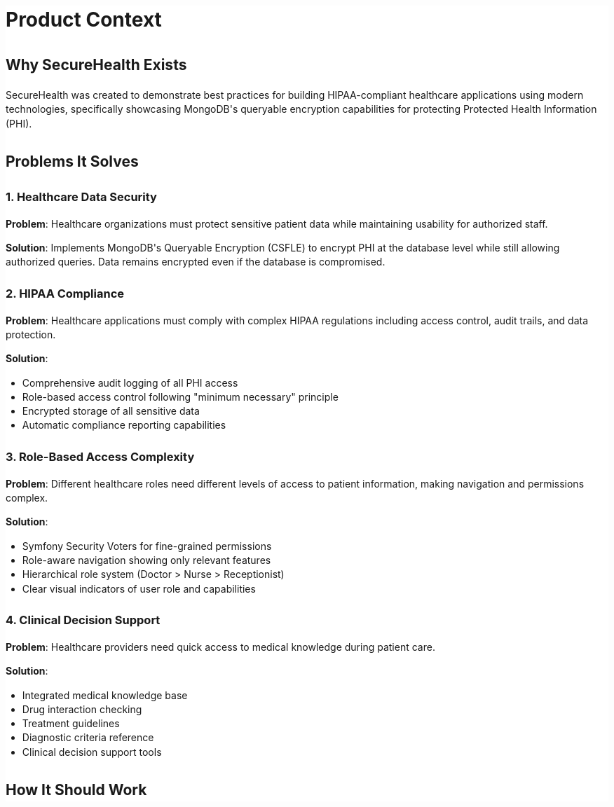 # Product Context

## Why SecureHealth Exists

SecureHealth was created to demonstrate best practices for building HIPAA-compliant healthcare applications using modern technologies, specifically showcasing MongoDB's queryable encryption capabilities for protecting Protected Health Information (PHI).

## Problems It Solves

### 1. Healthcare Data Security
**Problem**: Healthcare organizations must protect sensitive patient data while maintaining usability for authorized staff.

**Solution**: Implements MongoDB's Queryable Encryption (CSFLE) to encrypt PHI at the database level while still allowing authorized queries. Data remains encrypted even if the database is compromised.

### 2. HIPAA Compliance
**Problem**: Healthcare applications must comply with complex HIPAA regulations including access control, audit trails, and data protection.

**Solution**: 
- Comprehensive audit logging of all PHI access
- Role-based access control following "minimum necessary" principle
- Encrypted storage of all sensitive data
- Automatic compliance reporting capabilities

### 3. Role-Based Access Complexity
**Problem**: Different healthcare roles need different levels of access to patient information, making navigation and permissions complex.

**Solution**: 
- Symfony Security Voters for fine-grained permissions
- Role-aware navigation showing only relevant features
- Hierarchical role system (Doctor > Nurse > Receptionist)
- Clear visual indicators of user role and capabilities

### 4. Clinical Decision Support
**Problem**: Healthcare providers need quick access to medical knowledge during patient care.

**Solution**:
- Integrated medical knowledge base
- Drug interaction checking
- Treatment guidelines
- Diagnostic criteria reference
- Clinical decision support tools

## How It Should Work
